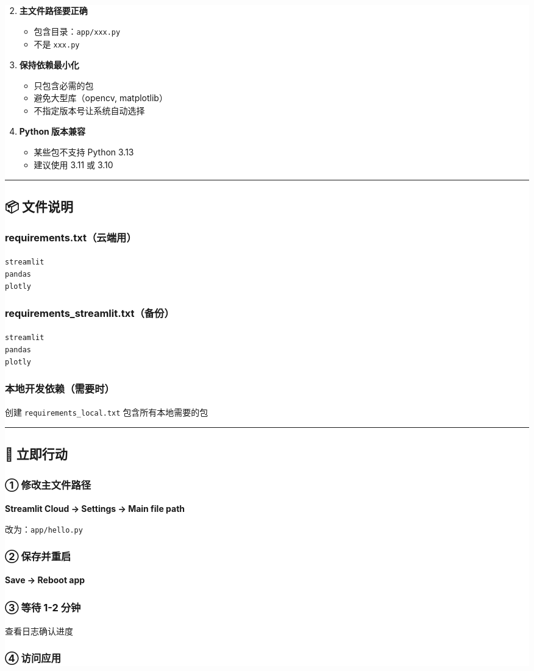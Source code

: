 2. **主文件路径要正确**
   - 包含目录：`app/xxx.py`
   - 不是 `xxx.py`

3. **保持依赖最小化**
   - 只包含必需的包
   - 避免大型库（opencv, matplotlib）
   - 不指定版本号让系统自动选择

4. **Python 版本兼容**
   - 某些包不支持 Python 3.13
   - 建议使用 3.11 或 3.10

---

## 📦 文件说明

### requirements.txt（云端用）
```txt
streamlit
pandas
plotly
```

### requirements_streamlit.txt（备份）
```txt
streamlit
pandas
plotly
```

### 本地开发依赖（需要时）
创建 `requirements_local.txt` 包含所有本地需要的包

---

## 🎯 立即行动

### ① 修改主文件路径

**Streamlit Cloud → Settings → Main file path**

改为：`app/hello.py`

### ② 保存并重启

**Save → Reboot app**

### ③ 等待 1-2 分钟

查看日志确认进度

### ④ 访问应用
